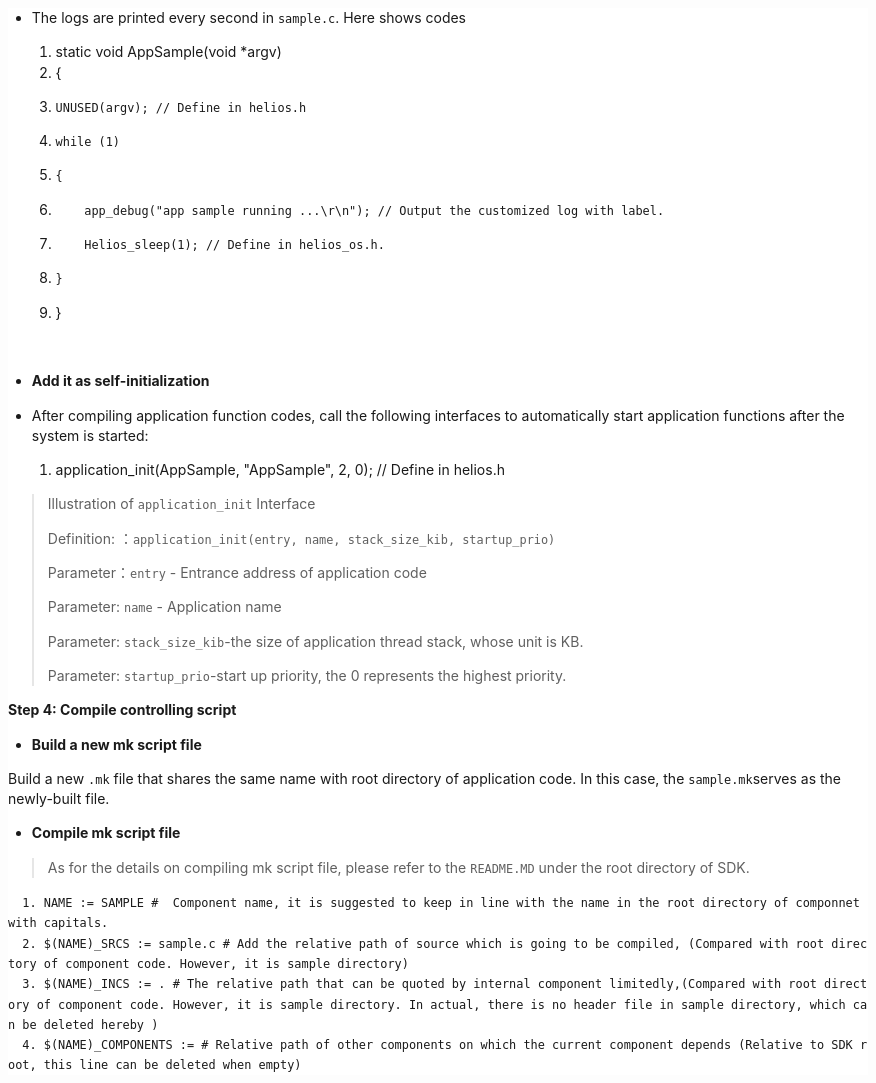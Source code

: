   * The logs are printed every second in `sample.c`. Here shows codes


      1. static void AppSample(void *argv)
      2. {
      3.     UNUSED(argv); // Define in helios.h
      4.     while (1)
      5.     {
      6.         app_debug("app sample running ...\r\n"); // Output the customized log with label. 
      7.         Helios_sleep(1); // Define in helios_os.h. 
      8.     }
      9. }


​    

  * **Add it as self-initialization**  
    
  * After compiling application function codes, call the following interfaces to automatically start application functions after the system is started:
    

      1. application_init(AppSample, "AppSample", 2, 0); // Define in helios.h

> Illustration of  `application_init` Interface 
>
> Definition: ：`application_init(entry, name, stack_size_kib, startup_prio)`  
>
> Parameter：`entry` \- Entrance address of application code 
>
> Parameter: `name` \- Application name   
>
> Parameter: `stack_size_kib`-the size of application thread stack, whose unit is KB. 
>
> Parameter: `startup_prio`-start up priority, the 0 represents the highest priority. 

**Step 4: Compile controlling script** 

  * **Build a new mk script file**    

Build a new `.mk` file that shares the same name with root directory of application code. In this case, the `sample.mk`serves as the newly-built file.
  * **Compile mk script file** 

> As for the details on compiling mk script file, please refer to the `README.MD` under the root directory of SDK. 


      1. NAME := SAMPLE #  Component name, it is suggested to keep in line with the name in the root directory of componnet with capitals. 
      2. $(NAME)_SRCS := sample.c # Add the relative path of source which is going to be compiled, (Compared with root directory of component code. However, it is sample directory)
      3. $(NAME)_INCS := . # The relative path that can be quoted by internal component limitedly,(Compared with root directory of component code. However, it is sample directory. In actual, there is no header file in sample directory, which can be deleted hereby )                          
      4. $(NAME)_COMPONENTS := # Relative path of other components on which the current component depends (Relative to SDK root, this line can be deleted when empty)
